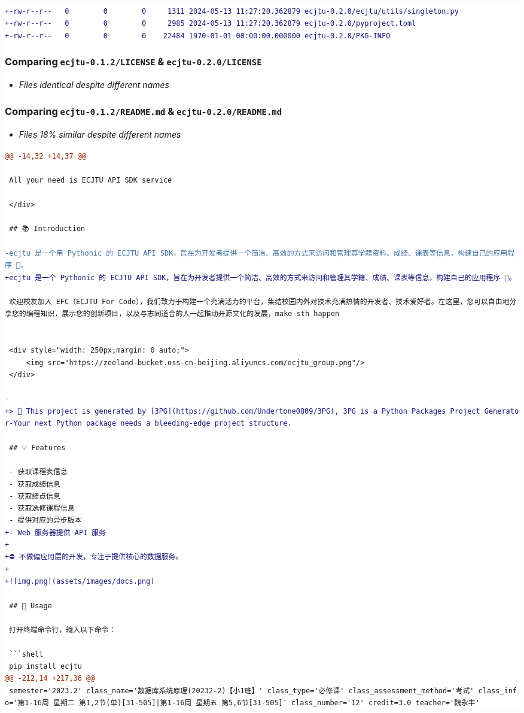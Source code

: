 ```diff
+-rw-r--r--   0        0        0     1311 2024-05-13 11:27:20.362879 ecjtu-0.2.0/ecjtu/utils/singleton.py
+-rw-r--r--   0        0        0     2985 2024-05-13 11:27:20.362879 ecjtu-0.2.0/pyproject.toml
+-rw-r--r--   0        0        0    22484 1970-01-01 00:00:00.000000 ecjtu-0.2.0/PKG-INFO
```

### Comparing `ecjtu-0.1.2/LICENSE` & `ecjtu-0.2.0/LICENSE`

 * *Files identical despite different names*

### Comparing `ecjtu-0.1.2/README.md` & `ecjtu-0.2.0/README.md`

 * *Files 18% similar despite different names*

```diff
@@ -14,32 +14,37 @@
 
 All your need is ECJTU API SDK service
 
 </div>
 
 ## 📚 Introduction
 
-ecjtu 是一个用 Pythonic 的 ECJTU API SDK，旨在为开发者提供一个简洁、高效的方式来访问和管理其学籍资料、成绩、课表等信息，构建自己的应用程序 🌟。
+ecjtu 是一个 Pythonic 的 ECJTU API SDK，旨在为开发者提供一个简洁、高效的方式来访问和管理其学籍、成绩、课表等信息，构建自己的应用程序 🌟。
 
 欢迎校友加入 EFC（ECJTU For Code），我们致力于构建一个充满活力的平台，集结校园内外对技术充满热情的开发者、技术爱好者。在这里，您可以自由地分享您的编程知识，展示您的创新项目，以及与志同道合的人一起推动开源文化的发展，make sth happen
 
 
 <div style="width: 250px;margin: 0 auto;">
     <img src="https://zeeland-bucket.oss-cn-beijing.aliyuncs.com/ecjtu_group.png"/>
 </div>
 
-
+> 🌟 This project is generated by [3PG](https://github.com/Undertone0809/3PG), 3PG is a Python Packages Project Generator-Your next Python package needs a bleeding-edge project structure.
 
 ## 💡 Features
 
 - 获取课程表信息
 - 获取成绩信息
 - 获取绩点信息
 - 获取选修课程信息
 - 提供对应的异步版本
+- Web 服务器提供 API 服务
+
+⛔ 不做偏应用层的开发，专注于提供核心的数据服务。
+
+![img.png](assets/images/docs.png)
 
 ## 📗 Usage
 
 打开终端命令行，输入以下命令：
 
 ```shell
 pip install ecjtu
@@ -212,14 +217,36 @@
 semester='2023.2' class_name='数据库系统原理(20232-2)【小1班】' class_type='必修课' class_assessment_method='考试' class_info='第1-16周 星期二 第1,2节(单)[31-505]|第1-16周 星期五 第5,6节[31-505]' class_number='12' credit=3.0 teacher='魏永丰'
```